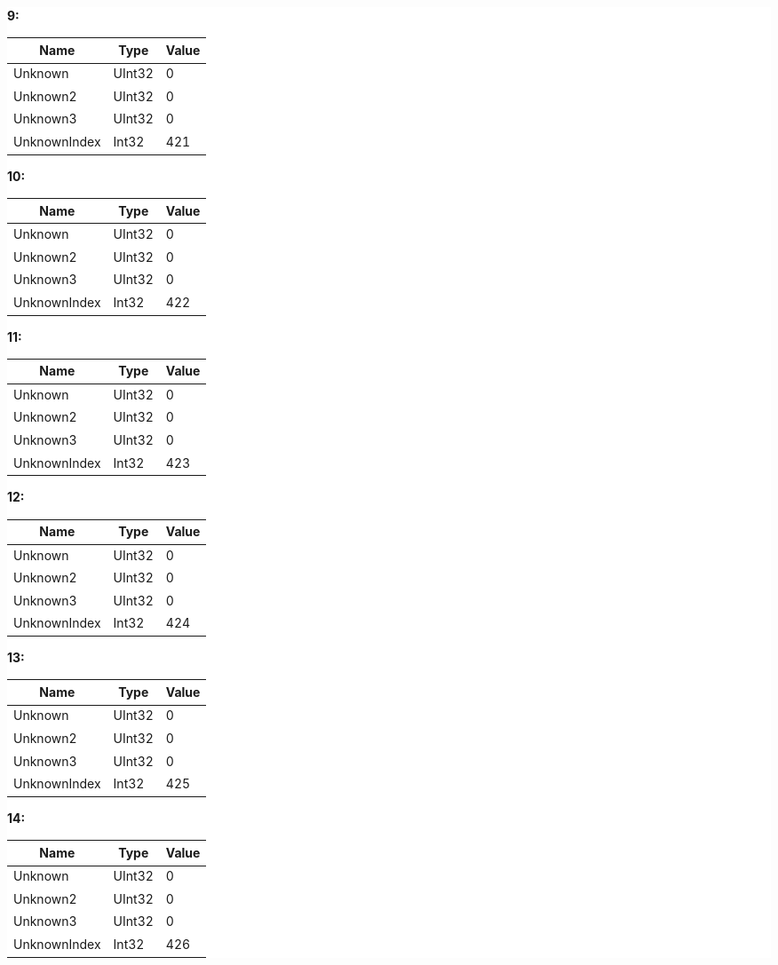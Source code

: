 
**9:**

Name	| Type	| Value
---	|---	|---	|
Unknown	|UInt32	|0
Unknown2	|UInt32	|0
Unknown3	|UInt32	|0
UnknownIndex	|Int32	|421


**10:**

Name	| Type	| Value
---	|---	|---	|
Unknown	|UInt32	|0
Unknown2	|UInt32	|0
Unknown3	|UInt32	|0
UnknownIndex	|Int32	|422


**11:**

Name	| Type	| Value
---	|---	|---	|
Unknown	|UInt32	|0
Unknown2	|UInt32	|0
Unknown3	|UInt32	|0
UnknownIndex	|Int32	|423


**12:**

Name	| Type	| Value
---	|---	|---	|
Unknown	|UInt32	|0
Unknown2	|UInt32	|0
Unknown3	|UInt32	|0
UnknownIndex	|Int32	|424


**13:**

Name	| Type	| Value
---	|---	|---	|
Unknown	|UInt32	|0
Unknown2	|UInt32	|0
Unknown3	|UInt32	|0
UnknownIndex	|Int32	|425


**14:**

Name	| Type	| Value
---	|---	|---	|
Unknown	|UInt32	|0
Unknown2	|UInt32	|0
Unknown3	|UInt32	|0
UnknownIndex	|Int32	|426
